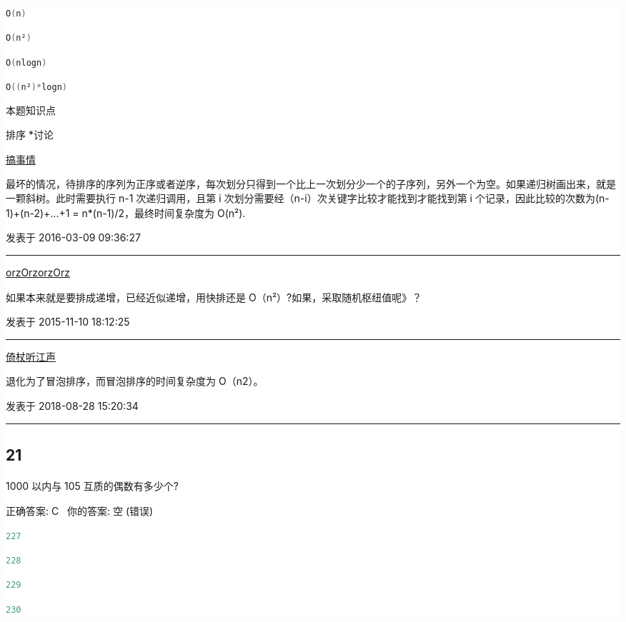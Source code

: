 ```cpp
O(n)
```

```cpp
O(n²)
```

```cpp
O(nlogn)
```

```cpp
O((n²)*logn)
```

本题知识点

排序 *讨论

[搞事情](https://www.nowcoder.com/profile/208980)

最坏的情况，待排序的序列为正序或者逆序，每次划分只得到一个比上一次划分少一个的子序列，另外一个为空。如果递归树画出来，就是一颗斜树。此时需要执行 n-1 次递归调用，且第 i 次划分需要经（n-i）次关键字比较才能找到才能找到第 i 个记录，因此比较的次数为(n-1)+(n-2)+...+1 = n*(n-1)/2，最终时间复杂度为 O(n²).

发表于 2016-03-09 09:36:27

* * *

[orzOrzorzOrz](https://www.nowcoder.com/profile/374725)

如果本来就是要排成递增，已经近似递增，用快排还是 O（n²）?如果，采取随机枢纽值呢》？

发表于 2015-11-10 18:12:25

* * *

[倚杖听江声](https://www.nowcoder.com/profile/1092167)

退化为了冒泡排序，而冒泡排序的时间复杂度为 O（n2）。

发表于 2018-08-28 15:20:34

* * *

## 21

1000 以内与 105 互质的偶数有多少个?

正确答案: C   你的答案: 空 (错误)

```cpp
227
```

```cpp
228
```

```cpp
229
```

```cpp
230
```
